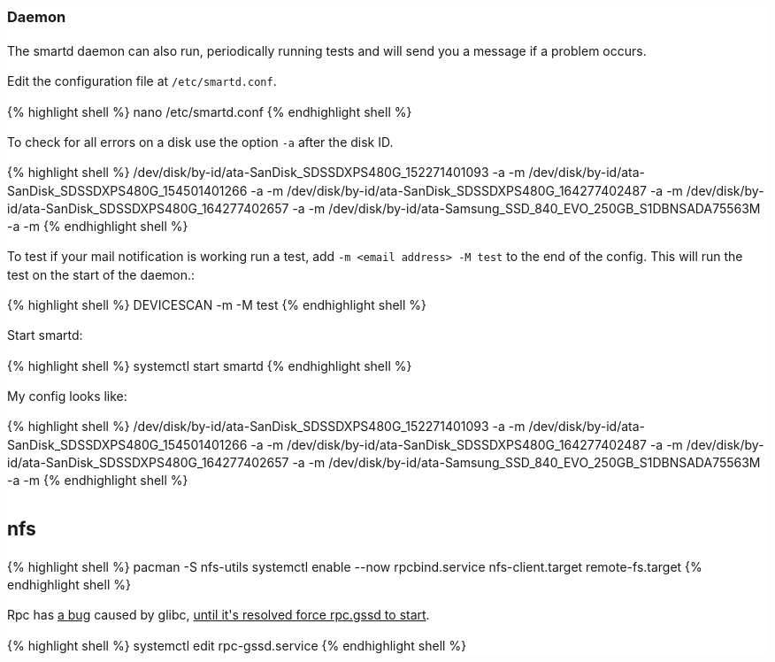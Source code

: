 ### Daemon

The smartd daemon can also run, periodically running tests and will send you a message if a problem occurs.

Edit the configuration file at ```/etc/smartd.conf```.

{% highlight shell %}
nano /etc/smartd.conf
{% endhighlight shell %}

To check for all errors on a disk use the option ```-a``` after the disk ID.

{% highlight shell %}
/dev/disk/by-id/ata-SanDisk_SDSSDXPS480G_152271401093 -a -m <email>
/dev/disk/by-id/ata-SanDisk_SDSSDXPS480G_154501401266 -a -m <email>
/dev/disk/by-id/ata-SanDisk_SDSSDXPS480G_164277402487 -a -m <email>
/dev/disk/by-id/ata-SanDisk_SDSSDXPS480G_164277402657 -a -m <email>
/dev/disk/by-id/ata-Samsung_SSD_840_EVO_250GB_S1DBNSADA75563M -a -m <email>
{% endhighlight shell %}

To test if your mail notification is working run a test, add ```-m <email address> -M test``` to the end of the config. This will run the test on the start of the daemon.:

{% highlight shell %}
DEVICESCAN -m <email address> -M test
{% endhighlight shell %}

Start smartd:

{% highlight shell %}
systemctl start smartd
{% endhighlight shell %}

My config looks like:

{% highlight shell %}
/dev/disk/by-id/ata-SanDisk_SDSSDXPS480G_152271401093 -a -m <email>
/dev/disk/by-id/ata-SanDisk_SDSSDXPS480G_154501401266 -a -m <email>
/dev/disk/by-id/ata-SanDisk_SDSSDXPS480G_164277402487 -a -m <email>
/dev/disk/by-id/ata-SanDisk_SDSSDXPS480G_164277402657 -a -m <email>
/dev/disk/by-id/ata-Samsung_SSD_840_EVO_250GB_S1DBNSADA75563M -a -m <email>
{% endhighlight shell %}

## nfs


{% highlight shell %}
pacman -S nfs-utils
systemctl enable --now rpcbind.service nfs-client.target remote-fs.target
{% endhighlight shell %}

Rpc has [a bug](https://bugs.archlinux.org/task/50663) caused by glibc, [until it's resolved force rpc.gssd to start](https://wiki.archlinux.org/index.php/NFS#Client).

{% highlight shell %}
systemctl edit rpc-gssd.service
{% endhighlight shell %}
